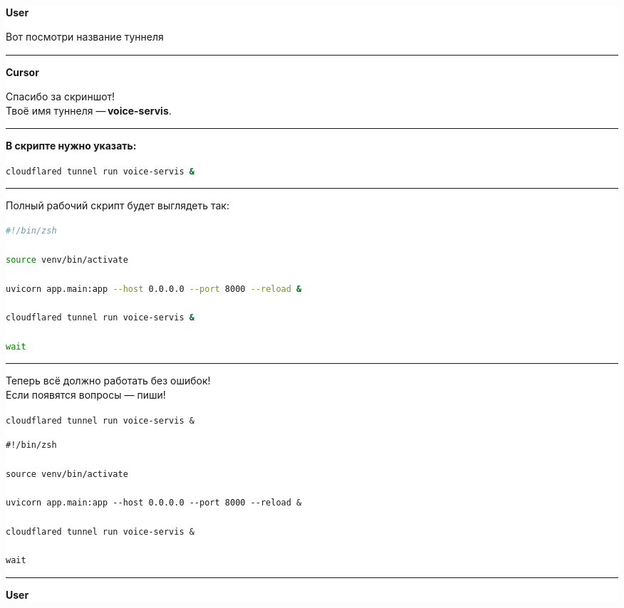 
**User**

Вот посмотри название туннеля

---

**Cursor**

Спасибо за скриншот!  
Твоё имя туннеля — **voice-servis**.

---

**В скрипте нужно указать:**
```bash
cloudflared tunnel run voice-servis &
```

---

Полный рабочий скрипт будет выглядеть так:

```bash
#!/bin/zsh

source venv/bin/activate

uvicorn app.main:app --host 0.0.0.0 --port 8000 --reload &

cloudflared tunnel run voice-servis &

wait
```

---

Теперь всё должно работать без ошибок!  
Если появятся вопросы — пиши!

```shellscript
cloudflared tunnel run voice-servis &
```

```shellscript
#!/bin/zsh

source venv/bin/activate

uvicorn app.main:app --host 0.0.0.0 --port 8000 --reload &

cloudflared tunnel run voice-servis &

wait
```

---

**User**
